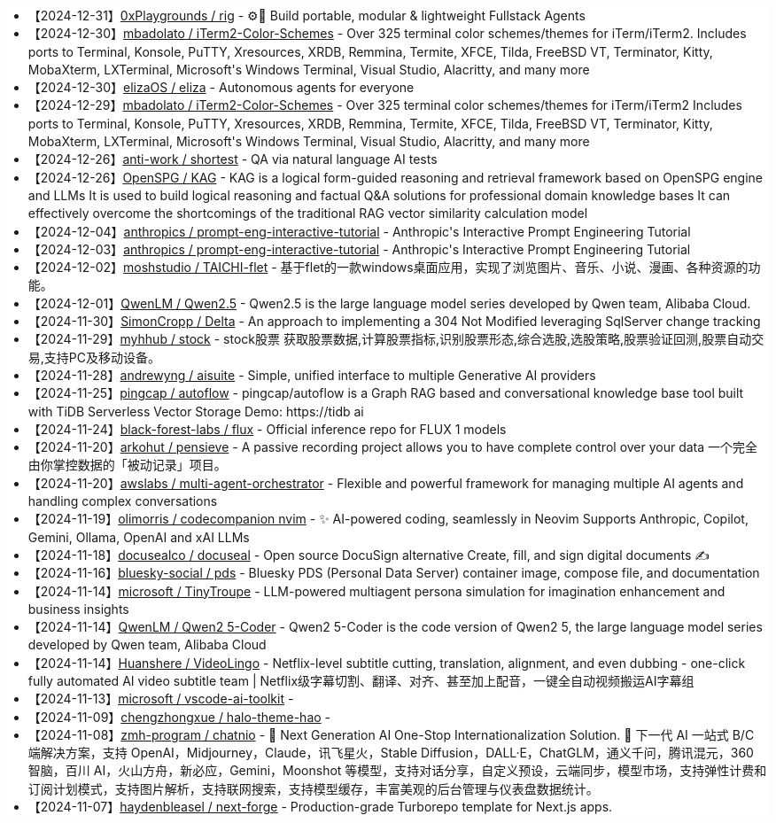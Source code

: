 * 【2024-12-31】[0xPlaygrounds / rig](https://github.com/0xPlaygrounds/rig) - ⚙️🦀 Build portable, modular & lightweight Fullstack Agents
* 【2024-12-30】[mbadolato / iTerm2-Color-Schemes](https://github.com/mbadolato/iTerm2-Color-Schemes) - Over 325 terminal color schemes/themes for iTerm/iTerm2. Includes ports to Terminal, Konsole, PuTTY, Xresources, XRDB, Remmina, Termite, XFCE, Tilda, FreeBSD VT, Terminator, Kitty, MobaXterm, LXTerminal, Microsoft's Windows Terminal, Visual Studio, Alacritty, and many more
* 【2024-12-30】[elizaOS / eliza](https://github.com/elizaOS/eliza) - Autonomous agents for everyone
* 【2024-12-29】[mbadolato / iTerm2\-Color\-Schemes](https://github.com/mbadolato/iTerm2-Color-Schemes) - Over 325 terminal color schemes/themes for iTerm/iTerm2  Includes ports to Terminal, Konsole, PuTTY, Xresources, XRDB, Remmina, Termite, XFCE, Tilda, FreeBSD VT, Terminator, Kitty, MobaXterm, LXTerminal, Microsoft's Windows Terminal, Visual Studio, Alacritty, and many more
* 【2024-12-26】[anti\-work / shortest](https://github.com/anti-work/shortest) - QA via natural language AI tests
* 【2024-12-26】[OpenSPG / KAG](https://github.com/OpenSPG/KAG) - KAG is a logical form\-guided reasoning and retrieval framework based on OpenSPG engine and LLMs  It is used to build logical reasoning and factual Q&A solutions for professional domain knowledge bases  It can effectively overcome the shortcomings of the traditional RAG vector similarity calculation model 
* 【2024-12-04】[anthropics / prompt-eng-interactive-tutorial](https://github.com/anthropics/prompt-eng-interactive-tutorial) - Anthropic's Interactive Prompt Engineering Tutorial
* 【2024-12-03】[anthropics / prompt\-eng\-interactive\-tutorial](https://github.com/anthropics/prompt-eng-interactive-tutorial) - Anthropic's Interactive Prompt Engineering Tutorial
* 【2024-12-02】[moshstudio / TAICHI\-flet](https://github.com/moshstudio/TAICHI-flet) - 基于flet的一款windows桌面应用，实现了浏览图片、音乐、小说、漫画、各种资源的功能。
* 【2024-12-01】[QwenLM / Qwen2.5](https://github.com/QwenLM/Qwen2.5) - Qwen2.5 is the large language model series developed by Qwen team, Alibaba Cloud.
* 【2024-11-30】[SimonCropp / Delta](https://github.com/SimonCropp/Delta) - An approach to implementing a 304 Not Modified leveraging SqlServer change tracking
* 【2024-11-29】[myhhub / stock](https://github.com/myhhub/stock) - stock股票 获取股票数据,计算股票指标,识别股票形态,综合选股,选股策略,股票验证回测,股票自动交易,支持PC及移动设备。
* 【2024-11-28】[andrewyng / aisuite](https://github.com/andrewyng/aisuite) - Simple, unified interface to multiple Generative AI providers
* 【2024-11-25】[pingcap / autoflow](https://github.com/pingcap/autoflow) - pingcap/autoflow is a Graph RAG based and conversational knowledge base tool built with TiDB Serverless Vector Storage  Demo: https://tidb ai
* 【2024-11-24】[black\-forest\-labs / flux](https://github.com/black-forest-labs/flux) - Official inference repo for FLUX 1 models
* 【2024-11-20】[arkohut / pensieve](https://github.com/arkohut/pensieve) - A passive recording project allows you to have complete control over your data  一个完全由你掌控数据的「被动记录」项目。
* 【2024-11-20】[awslabs / multi\-agent\-orchestrator](https://github.com/awslabs/multi-agent-orchestrator) - Flexible and powerful framework for managing multiple AI agents and handling complex conversations
* 【2024-11-19】[olimorris / codecompanion nvim](https://github.com/olimorris/codecompanion.nvim) - ✨ AI\-powered coding, seamlessly in Neovim  Supports Anthropic, Copilot, Gemini, Ollama, OpenAI and xAI LLMs
* 【2024-11-18】[docusealco / docuseal](https://github.com/docusealco/docuseal) - Open source DocuSign alternative  Create, fill, and sign digital documents ✍️
* 【2024-11-16】[bluesky\-social / pds](https://github.com/bluesky-social/pds) - Bluesky PDS (Personal Data Server) container image, compose file, and documentation
* 【2024-11-14】[microsoft / TinyTroupe](https://github.com/microsoft/TinyTroupe) - LLM\-powered multiagent persona simulation for imagination enhancement and business insights 
* 【2024-11-14】[QwenLM / Qwen2 5\-Coder](https://github.com/QwenLM/Qwen2.5-Coder) - Qwen2 5\-Coder is the code version of Qwen2 5, the large language model series developed by Qwen team, Alibaba Cloud 
* 【2024-11-14】[Huanshere / VideoLingo](https://github.com/Huanshere/VideoLingo) - Netflix\-level subtitle cutting, translation, alignment, and even dubbing \- one\-click fully automated AI video subtitle team \| Netflix级字幕切割、翻译、对齐、甚至加上配音，一键全自动视频搬运AI字幕组
* 【2024-11-13】[microsoft / vscode\-ai\-toolkit](https://github.com/microsoft/vscode-ai-toolkit) - 
* 【2024-11-09】[chengzhongxue / halo\-theme\-hao](https://github.com/chengzhongxue/halo-theme-hao) - 
* 【2024-11-08】[zmh-program / chatnio](https://github.com/zmh-program/chatnio) - 🚀 Next Generation AI One-Stop Internationalization Solution. 🚀 下一代 AI 一站式 B/C 端解决方案，支持 OpenAI，Midjourney，Claude，讯飞星火，Stable Diffusion，DALL·E，ChatGLM，通义千问，腾讯混元，360 智脑，百川 AI，火山方舟，新必应，Gemini，Moonshot 等模型，支持对话分享，自定义预设，云端同步，模型市场，支持弹性计费和订阅计划模式，支持图片解析，支持联网搜索，支持模型缓存，丰富美观的后台管理与仪表盘数据统计。
* 【2024-11-07】[haydenbleasel / next-forge](https://github.com/haydenbleasel/next-forge) - Production-grade Turborepo template for Next.js apps.
